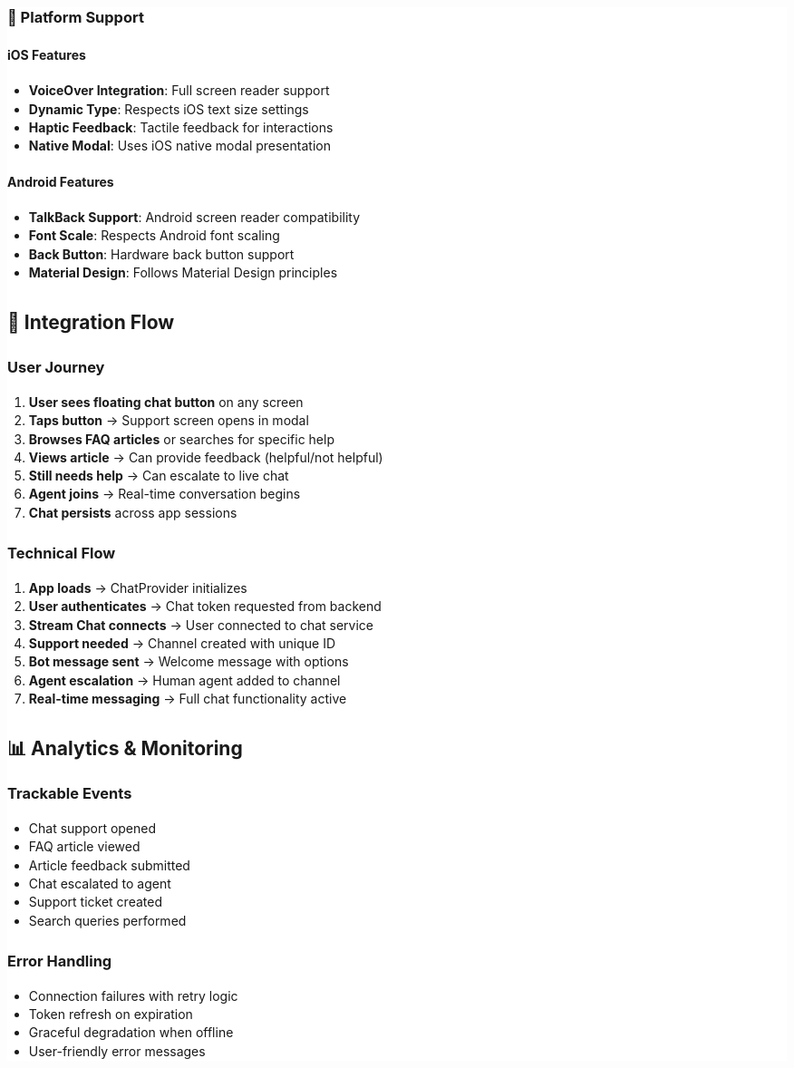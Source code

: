 ### 📱 Platform Support

#### iOS Features
- **VoiceOver Integration**: Full screen reader support
- **Dynamic Type**: Respects iOS text size settings
- **Haptic Feedback**: Tactile feedback for interactions
- **Native Modal**: Uses iOS native modal presentation

#### Android Features
- **TalkBack Support**: Android screen reader compatibility
- **Font Scale**: Respects Android font scaling
- **Back Button**: Hardware back button support
- **Material Design**: Follows Material Design principles

## 🔄 Integration Flow

### User Journey
1. **User sees floating chat button** on any screen
2. **Taps button** → Support screen opens in modal
3. **Browses FAQ articles** or searches for specific help
4. **Views article** → Can provide feedback (helpful/not helpful)
5. **Still needs help** → Can escalate to live chat
6. **Agent joins** → Real-time conversation begins
7. **Chat persists** across app sessions

### Technical Flow
1. **App loads** → ChatProvider initializes
2. **User authenticates** → Chat token requested from backend
3. **Stream Chat connects** → User connected to chat service
4. **Support needed** → Channel created with unique ID
5. **Bot message sent** → Welcome message with options
6. **Agent escalation** → Human agent added to channel
7. **Real-time messaging** → Full chat functionality active

## 📊 Analytics & Monitoring

### Trackable Events
- Chat support opened
- FAQ article viewed
- Article feedback submitted
- Chat escalated to agent
- Support ticket created
- Search queries performed

### Error Handling
- Connection failures with retry logic
- Token refresh on expiration
- Graceful degradation when offline
- User-friendly error messages
